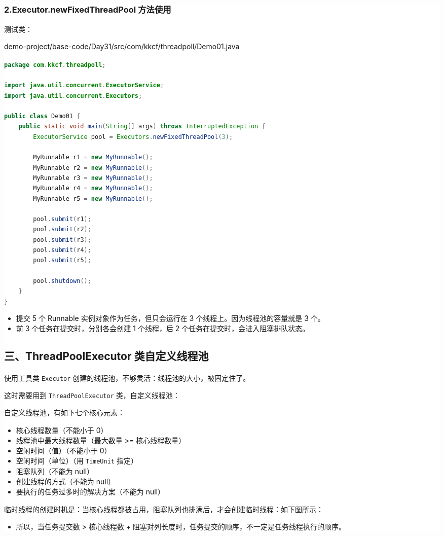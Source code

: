 ### 2.Executor.newFixedThreadPool 方法使用

测试类：

demo-project/base-code/Day31/src/com/kkcf/threadpoll/Demo01.java

```java
package com.kkcf.threadpoll;

import java.util.concurrent.ExecutorService;
import java.util.concurrent.Executors;

public class Demo01 {
    public static void main(String[] args) throws InterruptedException {
        ExecutorService pool = Executors.newFixedThreadPool(3);

        MyRunnable r1 = new MyRunnable();
        MyRunnable r2 = new MyRunnable();
        MyRunnable r3 = new MyRunnable();
        MyRunnable r4 = new MyRunnable();
        MyRunnable r5 = new MyRunnable();

        pool.submit(r1);
        pool.submit(r2);
        pool.submit(r3);
        pool.submit(r4);
        pool.submit(r5);

        pool.shutdown();
    }
}
```

- 提交 5 个 Runnable 实例对象作为任务，但只会运行在 3 个线程上。因为线程池的容量就是 3 个。
- 前 3 个任务在提交时，分别各会创建 1 个线程，后 2 个任务在提交时，会进入阻塞排队状态。

## 三、ThreadPoolExecutor 类自定义线程池

使用工具类 `Executor` 创建的线程池，不够灵活：线程池的大小，被固定住了。

这时需要用到 `ThreadPoolExecutor` 类，自定义线程池：

自定义线程池，有如下七个核心元素：

- 核心线程数量（不能小于 0）
- 线程池中最大线程数量（最大数量 >= 核心线程数量）
- 空闲时间（值）（不能小于 0）
- 空闲时间（单位）（用 `TimeUnit` 指定）
- 阻塞队列（不能为 null）
- 创建线程的方式（不能为 null）
- 要执行的任务过多时的解决方案（不能为 null）

临时线程的创建时机是：当核心线程都被占用，阻塞队列也排满后，才会创建临时线程：如下图所示：

- 所以，当任务提交数 > 核心线程数 + 阻塞对列长度时，任务提交的顺序，不一定是任务线程执行的顺序。
